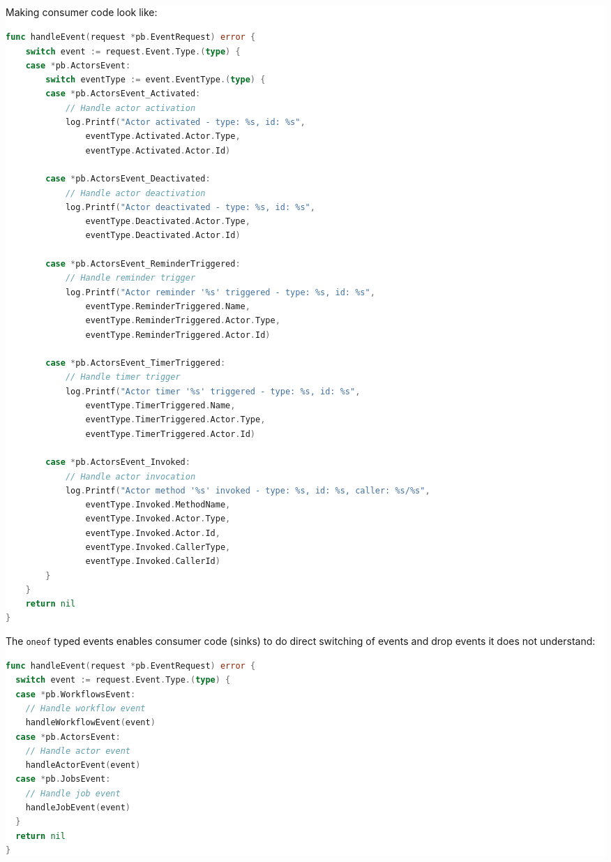 Making consumer code look like:
```go
func handleEvent(request *pb.EventRequest) error {
    switch event := request.Event.Type.(type) {
    case *pb.ActorsEvent:
        switch eventType := event.EventType.(type) {
        case *pb.ActorsEvent_Activated:
            // Handle actor activation
            log.Printf("Actor activated - type: %s, id: %s", 
                eventType.Activated.Actor.Type,
                eventType.Activated.Actor.Id)
            
        case *pb.ActorsEvent_Deactivated:
            // Handle actor deactivation
            log.Printf("Actor deactivated - type: %s, id: %s", 
                eventType.Deactivated.Actor.Type,
                eventType.Deactivated.Actor.Id)
            
        case *pb.ActorsEvent_ReminderTriggered:
            // Handle reminder trigger
            log.Printf("Actor reminder '%s' triggered - type: %s, id: %s", 
                eventType.ReminderTriggered.Name,
                eventType.ReminderTriggered.Actor.Type,
                eventType.ReminderTriggered.Actor.Id)
            
        case *pb.ActorsEvent_TimerTriggered:
            // Handle timer trigger
            log.Printf("Actor timer '%s' triggered - type: %s, id: %s", 
                eventType.TimerTriggered.Name,
                eventType.TimerTriggered.Actor.Type,
                eventType.TimerTriggered.Actor.Id)
            
        case *pb.ActorsEvent_Invoked:
            // Handle actor invocation
            log.Printf("Actor method '%s' invoked - type: %s, id: %s, caller: %s/%s",
                eventType.Invoked.MethodName,
                eventType.Invoked.Actor.Type,
                eventType.Invoked.Actor.Id,
                eventType.Invoked.CallerType,
                eventType.Invoked.CallerId)
        }
    }
    return nil
}
```

The `oneof` typed events enables consumer code (sinks) to do direct switching of events and drop events it does not understand:
```go
func handleEvent(request *pb.EventRequest) error {
  switch event := request.Event.Type.(type) {
  case *pb.WorkflowsEvent:
    // Handle workflow event
    handleWorkflowEvent(event)
  case *pb.ActorsEvent:
    // Handle actor event
    handleActorEvent(event)
  case *pb.JobsEvent:
    // Handle job event
    handleJobEvent(event)
  }
  return nil
}
```
